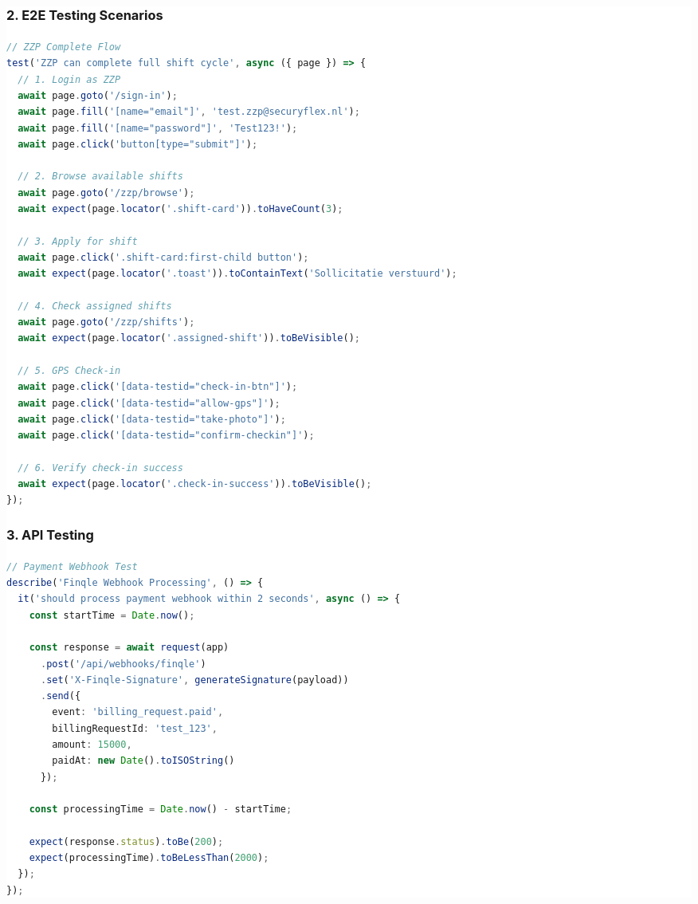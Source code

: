 ### 2. E2E Testing Scenarios

```typescript
// ZZP Complete Flow
test('ZZP can complete full shift cycle', async ({ page }) => {
  // 1. Login as ZZP
  await page.goto('/sign-in');
  await page.fill('[name="email"]', 'test.zzp@securyflex.nl');
  await page.fill('[name="password"]', 'Test123!');
  await page.click('button[type="submit"]');

  // 2. Browse available shifts
  await page.goto('/zzp/browse');
  await expect(page.locator('.shift-card')).toHaveCount(3);

  // 3. Apply for shift
  await page.click('.shift-card:first-child button');
  await expect(page.locator('.toast')).toContainText('Sollicitatie verstuurd');

  // 4. Check assigned shifts
  await page.goto('/zzp/shifts');
  await expect(page.locator('.assigned-shift')).toBeVisible();

  // 5. GPS Check-in
  await page.click('[data-testid="check-in-btn"]');
  await page.click('[data-testid="allow-gps"]');
  await page.click('[data-testid="take-photo"]');
  await page.click('[data-testid="confirm-checkin"]');

  // 6. Verify check-in success
  await expect(page.locator('.check-in-success')).toBeVisible();
});
```

### 3. API Testing

```typescript
// Payment Webhook Test
describe('Finqle Webhook Processing', () => {
  it('should process payment webhook within 2 seconds', async () => {
    const startTime = Date.now();

    const response = await request(app)
      .post('/api/webhooks/finqle')
      .set('X-Finqle-Signature', generateSignature(payload))
      .send({
        event: 'billing_request.paid',
        billingRequestId: 'test_123',
        amount: 15000,
        paidAt: new Date().toISOString()
      });

    const processingTime = Date.now() - startTime;

    expect(response.status).toBe(200);
    expect(processingTime).toBeLessThan(2000);
  });
});
```
